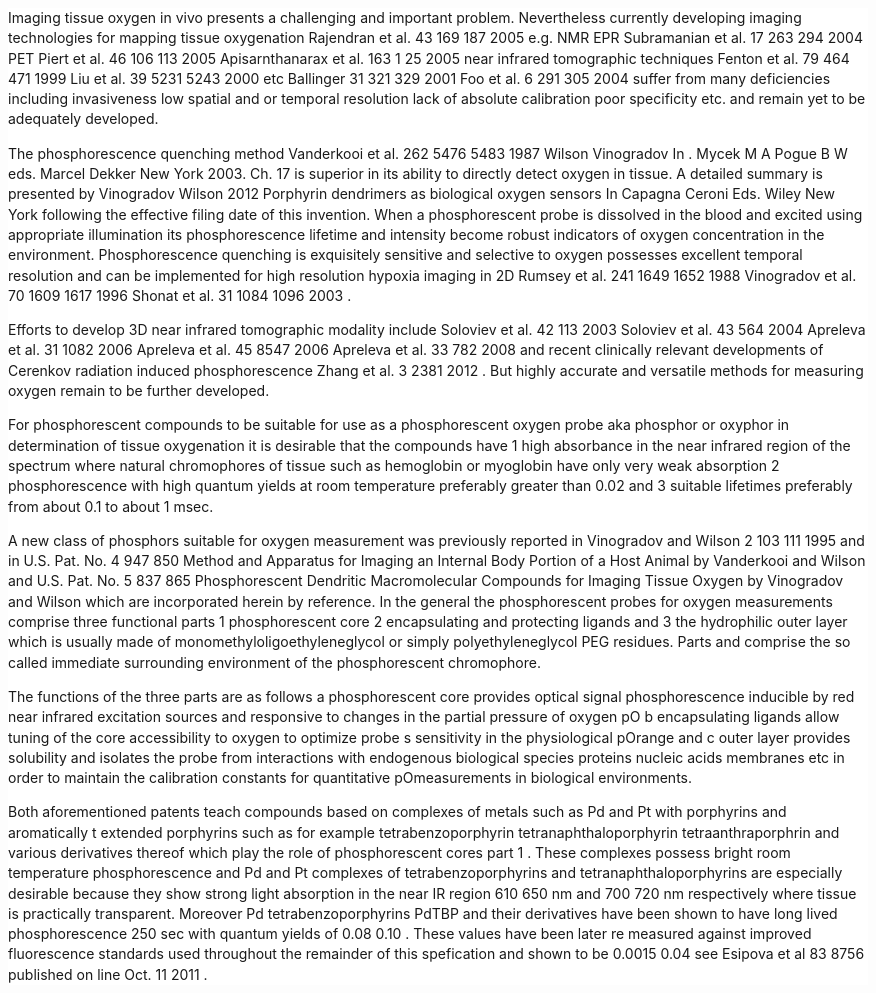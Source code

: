 Imaging tissue oxygen in vivo presents a challenging and important problem. Nevertheless currently developing imaging technologies for mapping tissue oxygenation Rajendran et al. 43 169 187 2005 e.g. NMR EPR Subramanian et al. 17 263 294 2004 PET Piert et al. 46 106 113 2005 Apisarnthanarax et al. 163 1 25 2005 near infrared tomographic techniques Fenton et al. 79 464 471 1999 Liu et al. 39 5231 5243 2000 etc Ballinger 31 321 329 2001 Foo et al. 6 291 305 2004 suffer from many deficiencies including invasiveness low spatial and or temporal resolution lack of absolute calibration poor specificity etc. and remain yet to be adequately developed.

The phosphorescence quenching method Vanderkooi et al. 262 5476 5483 1987 Wilson Vinogradov In . Mycek M A Pogue B W eds. Marcel Dekker New York 2003. Ch. 17 is superior in its ability to directly detect oxygen in tissue. A detailed summary is presented by Vinogradov Wilson 2012 Porphyrin dendrimers as biological oxygen sensors In Capagna Ceroni Eds. Wiley New York following the effective filing date of this invention. When a phosphorescent probe is dissolved in the blood and excited using appropriate illumination its phosphorescence lifetime and intensity become robust indicators of oxygen concentration in the environment. Phosphorescence quenching is exquisitely sensitive and selective to oxygen possesses excellent temporal resolution and can be implemented for high resolution hypoxia imaging in 2D Rumsey et al. 241 1649 1652 1988 Vinogradov et al. 70 1609 1617 1996 Shonat et al. 31 1084 1096 2003 .

Efforts to develop 3D near infrared tomographic modality include Soloviev et al. 42 113 2003 Soloviev et al. 43 564 2004 Apreleva et al. 31 1082 2006 Apreleva et al. 45 8547 2006 Apreleva et al. 33 782 2008 and recent clinically relevant developments of Cerenkov radiation induced phosphorescence Zhang et al. 3 2381 2012 . But highly accurate and versatile methods for measuring oxygen remain to be further developed.

For phosphorescent compounds to be suitable for use as a phosphorescent oxygen probe aka phosphor or oxyphor in determination of tissue oxygenation it is desirable that the compounds have 1 high absorbance in the near infrared region of the spectrum where natural chromophores of tissue such as hemoglobin or myoglobin have only very weak absorption 2 phosphorescence with high quantum yields at room temperature preferably greater than 0.02 and 3 suitable lifetimes preferably from about 0.1 to about 1 msec.

A new class of phosphors suitable for oxygen measurement was previously reported in Vinogradov and Wilson 2 103 111 1995 and in U.S. Pat. No. 4 947 850 Method and Apparatus for Imaging an Internal Body Portion of a Host Animal by Vanderkooi and Wilson and U.S. Pat. No. 5 837 865 Phosphorescent Dendritic Macromolecular Compounds for Imaging Tissue Oxygen by Vinogradov and Wilson which are incorporated herein by reference. In the general the phosphorescent probes for oxygen measurements comprise three functional parts 1 phosphorescent core 2 encapsulating and protecting ligands and 3 the hydrophilic outer layer which is usually made of monomethyloligoethyleneglycol or simply polyethyleneglycol PEG residues. Parts and comprise the so called immediate surrounding environment of the phosphorescent chromophore.

The functions of the three parts are as follows a phosphorescent core provides optical signal phosphorescence inducible by red near infrared excitation sources and responsive to changes in the partial pressure of oxygen pO b encapsulating ligands allow tuning of the core accessibility to oxygen to optimize probe s sensitivity in the physiological pOrange and c outer layer provides solubility and isolates the probe from interactions with endogenous biological species proteins nucleic acids membranes etc in order to maintain the calibration constants for quantitative pOmeasurements in biological environments.

Both aforementioned patents teach compounds based on complexes of metals such as Pd and Pt with porphyrins and aromatically t extended porphyrins such as for example tetrabenzoporphyrin tetranaphthaloporphyrin tetraanthraporphrin and various derivatives thereof which play the role of phosphorescent cores part 1 . These complexes possess bright room temperature phosphorescence and Pd and Pt complexes of tetrabenzoporphyrins and tetranaphthaloporphyrins are especially desirable because they show strong light absorption in the near IR region 610 650 nm and 700 720 nm respectively where tissue is practically transparent. Moreover Pd tetrabenzoporphyrins PdTBP and their derivatives have been shown to have long lived phosphorescence 250 sec with quantum yields of 0.08 0.10 . These values have been later re measured against improved fluorescence standards used throughout the remainder of this spefication and shown to be 0.0015 0.04 see Esipova et al 83 8756 published on line Oct. 11 2011 .
